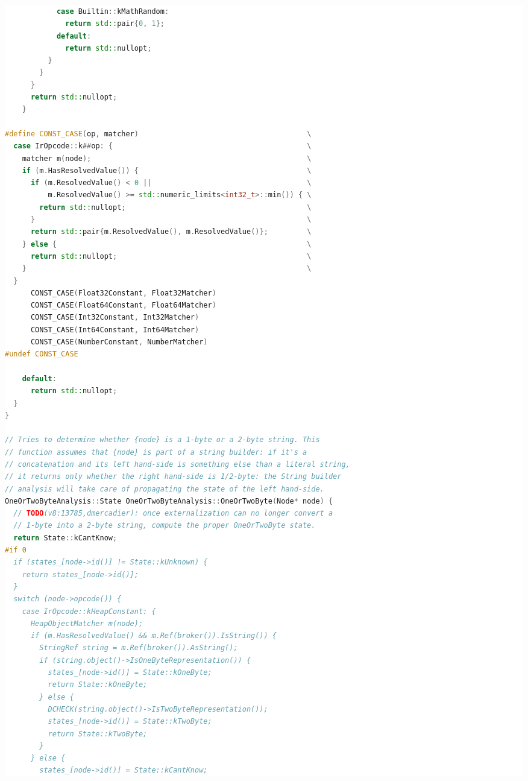 ```cpp
            case Builtin::kMathRandom:
              return std::pair{0, 1};
            default:
              return std::nullopt;
          }
        }
      }
      return std::nullopt;
    }

#define CONST_CASE(op, matcher)                                       \
  case IrOpcode::k##op: {                                             \
    matcher m(node);                                                  \
    if (m.HasResolvedValue()) {                                       \
      if (m.ResolvedValue() < 0 ||                                    \
          m.ResolvedValue() >= std::numeric_limits<int32_t>::min()) { \
        return std::nullopt;                                          \
      }                                                               \
      return std::pair{m.ResolvedValue(), m.ResolvedValue()};         \
    } else {                                                          \
      return std::nullopt;                                            \
    }                                                                 \
  }
      CONST_CASE(Float32Constant, Float32Matcher)
      CONST_CASE(Float64Constant, Float64Matcher)
      CONST_CASE(Int32Constant, Int32Matcher)
      CONST_CASE(Int64Constant, Int64Matcher)
      CONST_CASE(NumberConstant, NumberMatcher)
#undef CONST_CASE

    default:
      return std::nullopt;
  }
}

// Tries to determine whether {node} is a 1-byte or a 2-byte string. This
// function assumes that {node} is part of a string builder: if it's a
// concatenation and its left hand-side is something else than a literal string,
// it returns only whether the right hand-side is 1/2-byte: the String builder
// analysis will take care of propagating the state of the left hand-side.
OneOrTwoByteAnalysis::State OneOrTwoByteAnalysis::OneOrTwoByte(Node* node) {
  // TODO(v8:13785,dmercadier): once externalization can no longer convert a
  // 1-byte into a 2-byte string, compute the proper OneOrTwoByte state.
  return State::kCantKnow;
#if 0
  if (states_[node->id()] != State::kUnknown) {
    return states_[node->id()];
  }
  switch (node->opcode()) {
    case IrOpcode::kHeapConstant: {
      HeapObjectMatcher m(node);
      if (m.HasResolvedValue() && m.Ref(broker()).IsString()) {
        StringRef string = m.Ref(broker()).AsString();
        if (string.object()->IsOneByteRepresentation()) {
          states_[node->id()] = State::kOneByte;
          return State::kOneByte;
        } else {
          DCHECK(string.object()->IsTwoByteRepresentation());
          states_[node->id()] = State::kTwoByte;
          return State::kTwoByte;
        }
      } else {
        states_[node->id()] = State::kCantKnow;
```